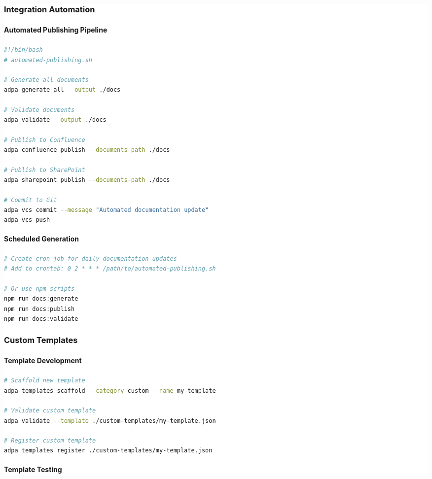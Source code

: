 ### Integration Automation

#### Automated Publishing Pipeline

```bash
#!/bin/bash
# automated-publishing.sh

# Generate all documents
adpa generate-all --output ./docs

# Validate documents
adpa validate --output ./docs

# Publish to Confluence
adpa confluence publish --documents-path ./docs

# Publish to SharePoint
adpa sharepoint publish --documents-path ./docs

# Commit to Git
adpa vcs commit --message "Automated documentation update"
adpa vcs push
```

#### Scheduled Generation

```bash
# Create cron job for daily documentation updates
# Add to crontab: 0 2 * * * /path/to/automated-publishing.sh

# Or use npm scripts
npm run docs:generate
npm run docs:publish
npm run docs:validate
```

### Custom Templates

#### Template Development

```bash
# Scaffold new template
adpa templates scaffold --category custom --name my-template

# Validate custom template
adpa validate --template ./custom-templates/my-template.json

# Register custom template
adpa templates register ./custom-templates/my-template.json
```

#### Template Testing
